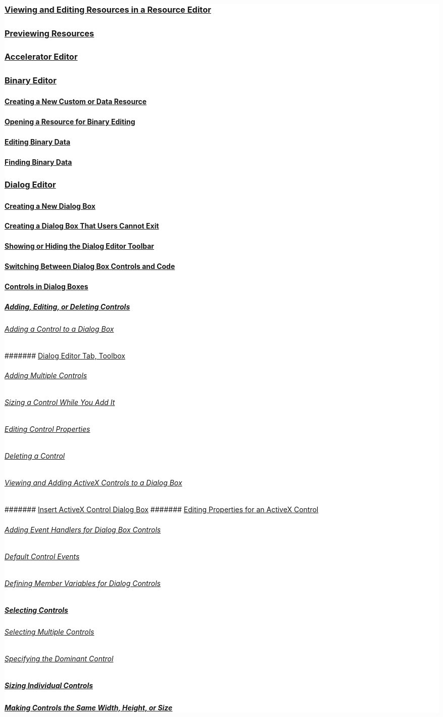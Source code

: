 ### [Viewing and Editing Resources in a Resource Editor](viewing-and-editing-resources-in-a-resource-editor.md)
### [Previewing Resources](previewing-resources.md)
### [Accelerator Editor](accelerator-editor.md)
### [Binary Editor](binary-editor.md)
#### [Creating a New Custom or Data Resource](creating-a-new-custom-or-data-resource.md)
#### [Opening a Resource for Binary Editing](opening-a-resource-for-binary-editing.md)
#### [Editing Binary Data](editing-binary-data.md)
#### [Finding Binary Data](finding-binary-data.md)
### [Dialog Editor](dialog-editor.md)
#### [Creating a New Dialog Box](creating-a-new-dialog-box.md)
#### [Creating a Dialog Box That Users Cannot Exit](creating-a-dialog-box-that-users-cannot-exit.md)
#### [Showing or Hiding the Dialog Editor Toolbar](showing-or-hiding-the-dialog-editor-toolbar.md)
#### [Switching Between Dialog Box Controls and Code](switching-between-dialog-box-controls-and-code.md)
#### [Controls in Dialog Boxes](controls-in-dialog-boxes.md)
##### [Adding, Editing, or Deleting Controls](adding-editing-or-deleting-controls.md)
###### [Adding a Control to a Dialog Box](adding-a-control-to-a-dialog-box.md)
####### [Dialog Editor Tab, Toolbox](dialog-editor-tab-toolbox.md)
###### [Adding Multiple Controls](adding-multiple-controls.md)
###### [Sizing a Control While You Add It](sizing-a-control-while-you-add-it.md)
###### [Editing Control Properties](editing-control-properties.md)
###### [Deleting a Control](deleting-a-control.md)
###### [Viewing and Adding ActiveX Controls to a Dialog Box](viewing-and-adding-activex-controls-to-a-dialog-box.md)
####### [Insert ActiveX Control Dialog Box](insert-activex-control-dialog-box.md)
####### [Editing Properties for an ActiveX Control](editing-properties-for-an-activex-control.md)
###### [Adding Event Handlers for Dialog Box Controls](adding-event-handlers-for-dialog-box-controls.md)
###### [Default Control Events](default-control-events.md)
###### [Defining Member Variables for Dialog Controls](defining-member-variables-for-dialog-controls.md)
##### [Selecting Controls](selecting-controls.md)
###### [Selecting Multiple Controls](selecting-multiple-controls.md)
###### [Specifying the Dominant Control](specifying-the-dominant-control.md)
##### [Sizing Individual Controls](sizing-individual-controls.md)
##### [Making Controls the Same Width, Height, or Size](making-controls-the-same-width-height-or-size.md)